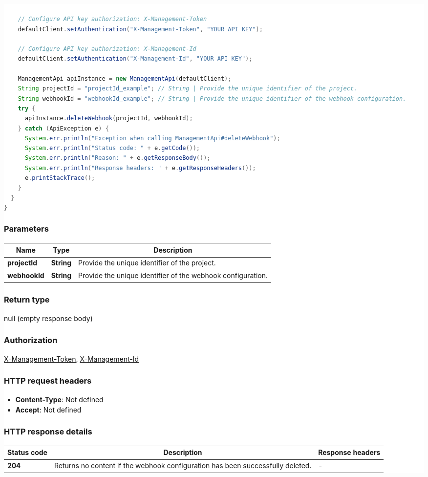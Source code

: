 ```java
    
    // Configure API key authorization: X-Management-Token
    defaultClient.setAuthentication("X-Management-Token", "YOUR API KEY");

    // Configure API key authorization: X-Management-Id
    defaultClient.setAuthentication("X-Management-Id", "YOUR API KEY");

    ManagementApi apiInstance = new ManagementApi(defaultClient);
    String projectId = "projectId_example"; // String | Provide the unique identifier of the project.
    String webhookId = "webhookId_example"; // String | Provide the unique identifier of the webhook configuration.
    try {
      apiInstance.deleteWebhook(projectId, webhookId);
    } catch (ApiException e) {
      System.err.println("Exception when calling ManagementApi#deleteWebhook");
      System.err.println("Status code: " + e.getCode());
      System.err.println("Reason: " + e.getResponseBody());
      System.err.println("Response headers: " + e.getResponseHeaders());
      e.printStackTrace();
    }
  }
}
```

### Parameters

| Name | Type | Description  |
|------------- | ------------- | ------------- |
| **projectId** | **String**| Provide the unique identifier of the project. |
| **webhookId** | **String**| Provide the unique identifier of the webhook configuration. |

### Return type

null (empty response body)

### Authorization

[X-Management-Token](../README.md#X-Management-Token), [X-Management-Id](../README.md#X-Management-Id)

### HTTP request headers

 - **Content-Type**: Not defined
 - **Accept**: Not defined

### HTTP response details
| Status code | Description | Response headers |
|-------------|-------------|------------------|
| **204** | Returns no content if the webhook configuration has been successfully deleted. |  -  |
